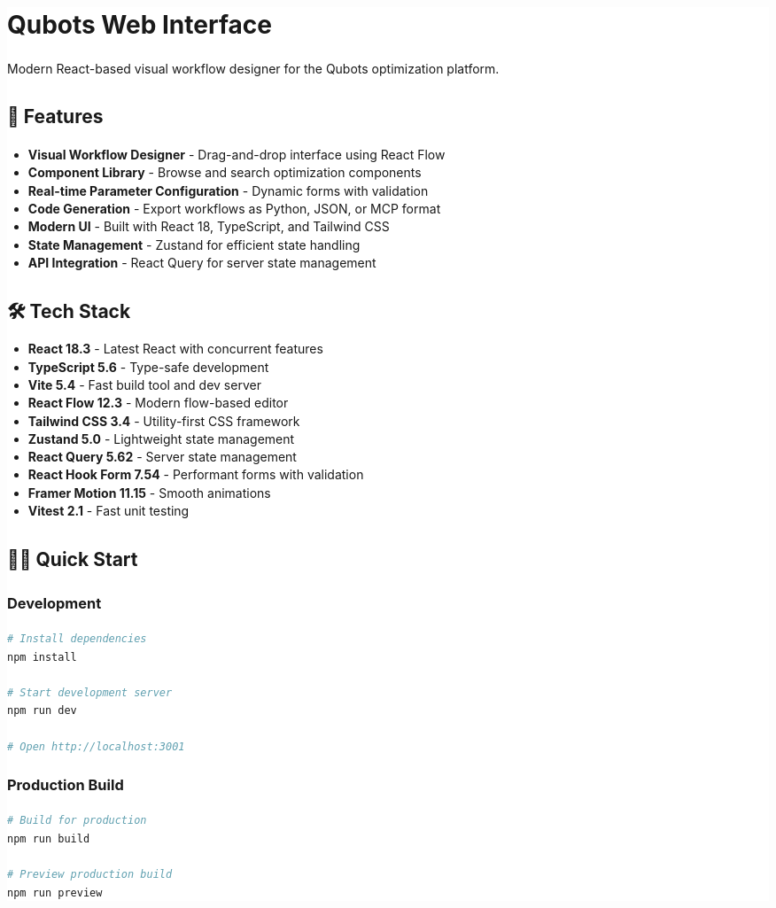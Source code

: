# Qubots Web Interface

Modern React-based visual workflow designer for the Qubots optimization platform.

## 🚀 Features

- **Visual Workflow Designer** - Drag-and-drop interface using React Flow
- **Component Library** - Browse and search optimization components
- **Real-time Parameter Configuration** - Dynamic forms with validation
- **Code Generation** - Export workflows as Python, JSON, or MCP format
- **Modern UI** - Built with React 18, TypeScript, and Tailwind CSS
- **State Management** - Zustand for efficient state handling
- **API Integration** - React Query for server state management

## 🛠️ Tech Stack

- **React 18.3** - Latest React with concurrent features
- **TypeScript 5.6** - Type-safe development
- **Vite 5.4** - Fast build tool and dev server
- **React Flow 12.3** - Modern flow-based editor
- **Tailwind CSS 3.4** - Utility-first CSS framework
- **Zustand 5.0** - Lightweight state management
- **React Query 5.62** - Server state management
- **React Hook Form 7.54** - Performant forms with validation
- **Framer Motion 11.15** - Smooth animations
- **Vitest 2.1** - Fast unit testing

## 🏃‍♂️ Quick Start

### Development

```bash
# Install dependencies
npm install

# Start development server
npm run dev

# Open http://localhost:3001
```

### Production Build

```bash
# Build for production
npm run build

# Preview production build
npm run preview
```
